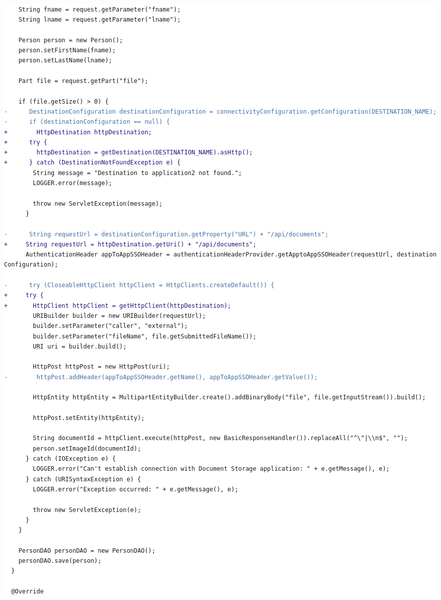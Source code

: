 ```diff
    String fname = request.getParameter("fname");
    String lname = request.getParameter("lname");

    Person person = new Person();
    person.setFirstName(fname);
    person.setLastName(lname);

    Part file = request.getPart("file");

    if (file.getSize() > 0) {
-      DestinationConfiguration destinationConfiguration = connectivityConfiguration.getConfiguration(DESTINATION_NAME);
-      if (destinationConfiguration == null) {
+        HttpDestination httpDestination;
+      try {
+        httpDestination = getDestination(DESTINATION_NAME).asHttp();
+      } catch (DestinationNotFoundException e) {
        String message = "Destination to application2 not found.";
        LOGGER.error(message);

        throw new ServletException(message);
      }

-      String requestUrl = destinationConfiguration.getProperty("URL") + "/api/documents";
+     String requestUrl = httpDestination.getUri() + "/api/documents";
      AuthenticationHeader appToAppSSOHeader = authenticationHeaderProvider.getApptoAppSSOHeader(requestUrl, destinationConfiguration);

-      try (CloseableHttpClient httpClient = HttpClients.createDefault()) {
+     try {
+       HttpClient httpClient = getHttpClient(httpDestination);
        URIBuilder builder = new URIBuilder(requestUrl);
        builder.setParameter("caller", "external");
        builder.setParameter("fileName", file.getSubmittedFileName());
        URI uri = builder.build();

        HttpPost httpPost = new HttpPost(uri);
-        httpPost.addHeader(appToAppSSOHeader.getName(), appToAppSSOHeader.getValue());

        HttpEntity httpEntity = MultipartEntityBuilder.create().addBinaryBody("file", file.getInputStream()).build();

        httpPost.setEntity(httpEntity);

        String documentId = httpClient.execute(httpPost, new BasicResponseHandler()).replaceAll("^\"|\\n$", "");
        person.setImageId(documentId);
      } catch (IOException e) {
        LOGGER.error("Can't establish connection with Document Storage application: " + e.getMessage(), e);
      } catch (URISyntaxException e) {
        LOGGER.error("Exception occurred: " + e.getMessage(), e);

        throw new ServletException(e);
      }
    }

    PersonDAO personDAO = new PersonDAO();
    personDAO.save(person);
  }

  @Override
```